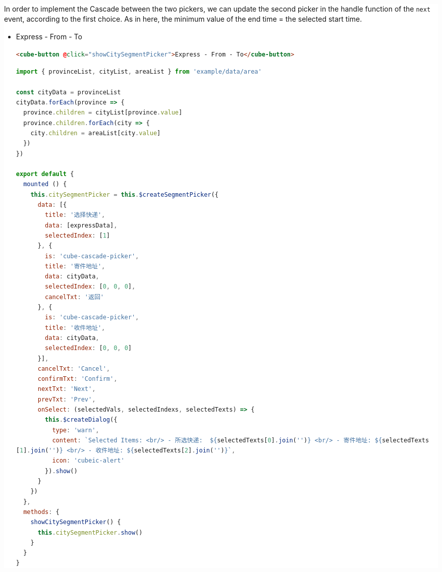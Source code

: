 
  In order to implement the Cascade between the two pickers, we can update the second picker in the handle function of the `next` event, according to the first choice. As in here, the minimum value of the end time = the selected start time.

- Express - From - To

  ```html
  <cube-button @click="showCitySegmentPicker">Express - From - To</cube-button>
  ```
  ```js
  import { provinceList, cityList, areaList } from 'example/data/area'

  const cityData = provinceList
  cityData.forEach(province => {
    province.children = cityList[province.value]
    province.children.forEach(city => {
      city.children = areaList[city.value]
    })
  })

  export default {
    mounted () {
      this.citySegmentPicker = this.$createSegmentPicker({
        data: [{
          title: '选择快递',
          data: [expressData],
          selectedIndex: [1]
        }, {
          is: 'cube-cascade-picker',
          title: '寄件地址',
          data: cityData,
          selectedIndex: [0, 0, 0],
          cancelTxt: '返回'
        }, {
          is: 'cube-cascade-picker',
          title: '收件地址',
          data: cityData,
          selectedIndex: [0, 0, 0]
        }],
        cancelTxt: 'Cancel',
        confirmTxt: 'Confirm',
        nextTxt: 'Next',
        prevTxt: 'Prev',
        onSelect: (selectedVals, selectedIndexs, selectedTexts) => {
          this.$createDialog({
            type: 'warn',
            content: `Selected Items: <br/> - 所选快递:  ${selectedTexts[0].join('')} <br/> - 寄件地址: ${selectedTexts[1].join('')} <br/> - 收件地址: ${selectedTexts[2].join('')}`,
            icon: 'cubeic-alert'
          }).show()
        }
      })
    },
    methods: {
      showCitySegmentPicker() {
        this.citySegmentPicker.show()
      }
    }
  }
  ```
